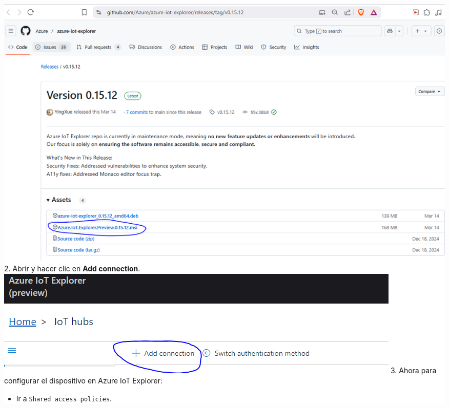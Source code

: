 ![Estructura física del dispositivo](./img/23.png)
2. Abrir y hacer clic en **Add connection**.
![Estructura física del dispositivo](./img/24.png)
3. Ahora para configurar el dispositivo en Azure IoT Explorer:
   - Ir a `Shared access policies`.